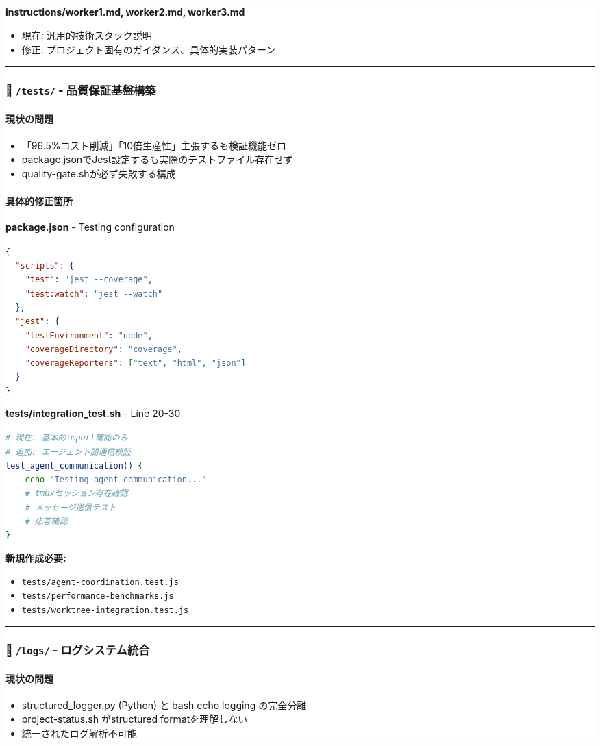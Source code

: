 **instructions/worker1.md, worker2.md, worker3.md**
- 現在: 汎用的技術スタック説明
- 修正: プロジェクト固有のガイダンス、具体的実装パターン

---

### 📁 `/tests/` - 品質保証基盤構築

#### **現状の問題**
- 「96.5%コスト削減」「10倍生産性」主張するも検証機能ゼロ
- package.jsonでJest設定するも実際のテストファイル存在せず
- quality-gate.shが必ず失敗する構成

#### **具体的修正箇所**

**package.json** - Testing configuration
```json
{
  "scripts": {
    "test": "jest --coverage",
    "test:watch": "jest --watch"
  },
  "jest": {
    "testEnvironment": "node",
    "coverageDirectory": "coverage",
    "coverageReporters": ["text", "html", "json"]
  }
}
```

**tests/integration_test.sh** - Line 20-30
```bash
# 現在: 基本的import確認のみ
# 追加: エージェント間通信検証
test_agent_communication() {
    echo "Testing agent communication..."
    # tmuxセッション存在確認
    # メッセージ送信テスト
    # 応答確認
}
```

**新規作成必要:**
- `tests/agent-coordination.test.js`
- `tests/performance-benchmarks.js`
- `tests/worktree-integration.test.js`

---

### 📁 `/logs/` - ログシステム統合

#### **現状の問題**
- structured_logger.py (Python) と bash echo logging の完全分離
- project-status.sh がstructured formatを理解しない
- 統一されたログ解析不可能
